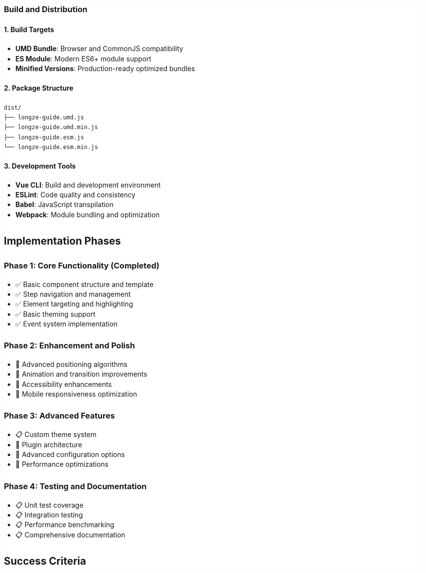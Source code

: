 ### Build and Distribution

#### 1. Build Targets
- **UMD Bundle**: Browser and CommonJS compatibility
- **ES Module**: Modern ES6+ module support
- **Minified Versions**: Production-ready optimized bundles

#### 2. Package Structure
```
dist/
├── longze-guide.umd.js
├── longze-guide.umd.min.js
├── longze-guide.esm.js
└── longze-guide.esm.min.js
```

#### 3. Development Tools
- **Vue CLI**: Build and development environment
- **ESLint**: Code quality and consistency
- **Babel**: JavaScript transpilation
- **Webpack**: Module bundling and optimization

## Implementation Phases

### Phase 1: Core Functionality (Completed)
- ✅ Basic component structure and template
- ✅ Step navigation and management
- ✅ Element targeting and highlighting
- ✅ Basic theming support
- ✅ Event system implementation

### Phase 2: Enhancement and Polish
- 🔄 Advanced positioning algorithms
- 🔄 Animation and transition improvements
- 🔄 Accessibility enhancements
- 🔄 Mobile responsiveness optimization

### Phase 3: Advanced Features
- 📋 Custom theme system
- 🔄 Plugin architecture
- 🔄 Advanced configuration options
- 🔄 Performance optimizations

### Phase 4: Testing and Documentation
- 📋 Unit test coverage
- 📋 Integration testing
- 📋 Performance benchmarking
- 📋 Comprehensive documentation

## Success Criteria
